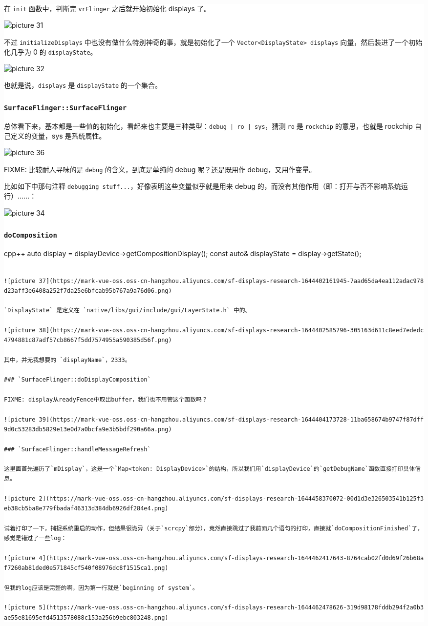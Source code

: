 在 `init` 函数中，判断完 `vrFlinger` 之后就开始初始化 displays 了。

![picture 31](https://mark-vue-oss.oss-cn-hangzhou.aliyuncs.com/sf-displays-research-1644398712378-18ac3844d81a3332d3b5e6de49bfeb0dbed36e0f8b9a94e9d77a9f8f25423ecb.png)

不过 `initializeDisplays` 中也没有做什么特别神奇的事，就是初始化了一个 `Vector<DisplayState> displays` 向量，然后装进了一个初始化几乎为 0 的 `displayState`。

![picture 32](https://mark-vue-oss.oss-cn-hangzhou.aliyuncs.com/sf-displays-research-1644399394079-f2aa7b40d5aed66ad5b55c6e0c0ad7e2b1717f96d84d1d0f33ab886596ca9562.png)

也就是说，`displays` 是 `displayState` 的一个集合。

### `SurfaceFlinger::SurfaceFlinger`

总体看下来，基本都是一些值的初始化，看起来也主要是三种类型：`debug | ro | sys`，猜测 `ro` 是 `rockchip` 的意思，也就是 rockchip 自己定义的变量，sys 是系统属性。

![picture 36](https://mark-vue-oss.oss-cn-hangzhou.aliyuncs.com/sf-displays-research-1644400920798-067e47132aee75aff619a393935b42c56c96686c9754cc7237bbe2d8659b2430.png)

FIXME: 比较耐人寻味的是 `debug` 的含义，到底是单纯的 debug 呢？还是既用作 debug，又用作变量。

比如如下中那句注释 `debugging stuff...`，好像表明这些变量似乎就是用来 debug 的，而没有其他作用（即：打开与否不影响系统运行）……：

![picture 34](https://mark-vue-oss.oss-cn-hangzhou.aliyuncs.com/sf-displays-research-1644400566554-c3ec11a248e4378729955f0e1372a3412fe046db59e096bb3d92e1ce0fe32285.png)

### `doComposition`

cpp++ auto display = displayDevice->getCompositionDisplay(); const auto& displayState = display->getState();

````

![picture 37](https://mark-vue-oss.oss-cn-hangzhou.aliyuncs.com/sf-displays-research-1644402161945-7aad65da4ea112adac978d23aff3e6408a252f7da25e6bfcab95b767a9a76d06.png)

`DisplayState` 是定义在 `native/libs/gui/include/gui/LayerState.h` 中的。

![picture 38](https://mark-vue-oss.oss-cn-hangzhou.aliyuncs.com/sf-displays-research-1644402585796-305163d611c8eed7ededc4794881c87adf57cb8667f5dd7574955a590385d56f.png)

其中，并无我想要的 `displayName`，2333。

### `SurfaceFlinger::doDisplayComposition`

FIXME: display从readyFence中取出buffer，我们也不用管这个函数吗？

![picture 39](https://mark-vue-oss.oss-cn-hangzhou.aliyuncs.com/sf-displays-research-1644404173728-11ba658674b9747f87dff9d0c53283db5829e13e0d7a0bcfa9e3b5bdf290a66a.png)

### `SurfaceFlinger::handleMessageRefresh`

这里面首先遍历了`mDisplay`，这是一个`Map<token: DisplayDevice>`的结构，所以我们用`displayDevice`的`getDebugName`函数直接打印具体信息。

![picture 2](https://mark-vue-oss.oss-cn-hangzhou.aliyuncs.com/sf-displays-research-1644458370072-00d1d3e326503541b125f3eb38cb5ba8e779fbadaf46313d384db6926df284e4.png)

试着打印了一下，捕捉系统重启的动作，但结果很诡异（关于`scrcpy`部分），竟然直接跳过了我前面几个语句的打印，直接就`doCompositionFinished`了，感觉是错过了一些log：

![picture 4](https://mark-vue-oss.oss-cn-hangzhou.aliyuncs.com/sf-displays-research-1644462417643-8764cab02fd0d69f26b68af7260ab81ded0e571845cf540f08976dc8f1515ca1.png)

但我的log应该是完整的啊，因为第一行就是`beginning of system`。

![picture 5](https://mark-vue-oss.oss-cn-hangzhou.aliyuncs.com/sf-displays-research-1644462478626-319d98178fddb294f2a0b3ae55e81695efd4513578088c153a256b9ebc803248.png)

````